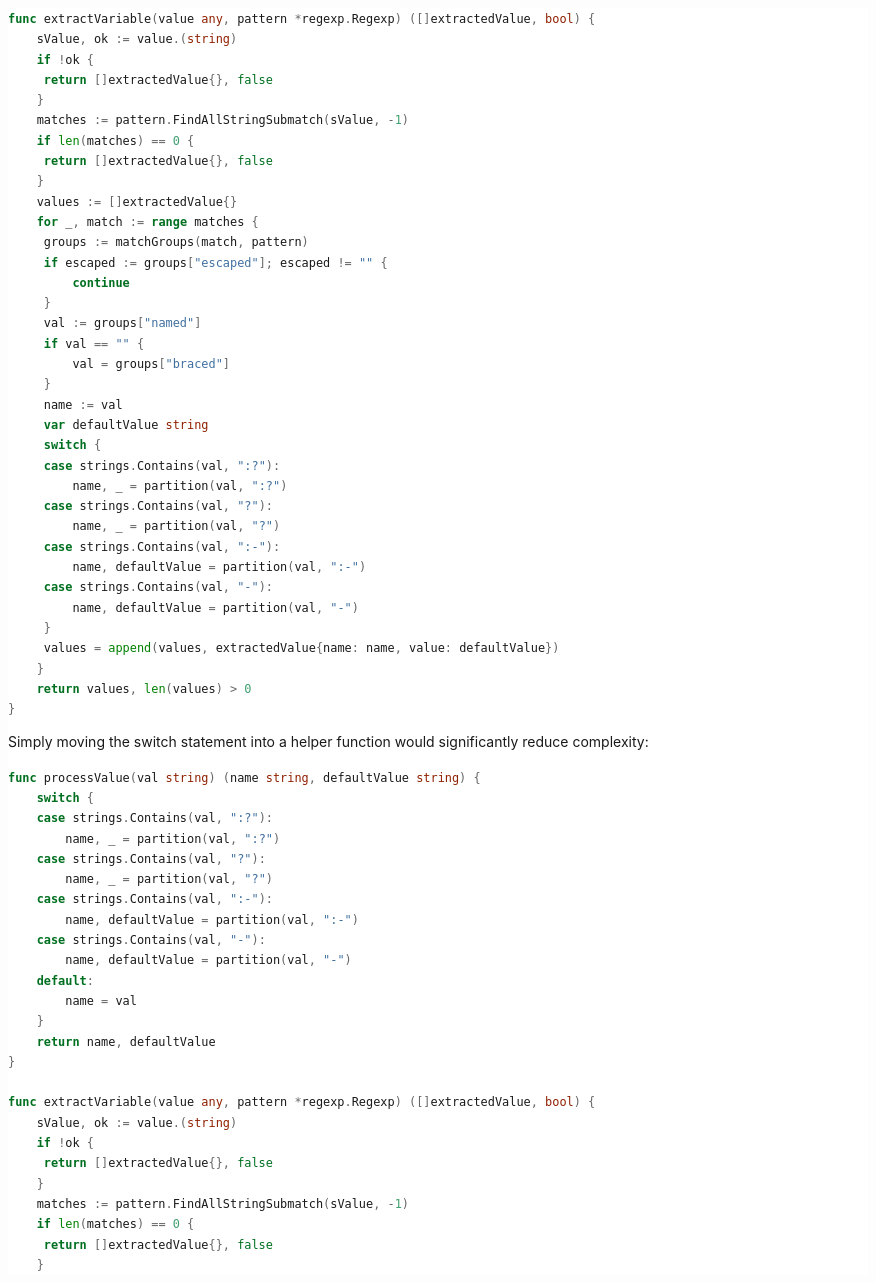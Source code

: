 ```go
func extractVariable(value any, pattern *regexp.Regexp) ([]extractedValue, bool) {
    sValue, ok := value.(string)
    if !ok {
   	 return []extractedValue{}, false
    }
    matches := pattern.FindAllStringSubmatch(sValue, -1)
    if len(matches) == 0 {
   	 return []extractedValue{}, false
    }
    values := []extractedValue{}
    for _, match := range matches {
   	 groups := matchGroups(match, pattern)
   	 if escaped := groups["escaped"]; escaped != "" {
   		 continue
   	 }
   	 val := groups["named"]
   	 if val == "" {
   		 val = groups["braced"]
   	 }
   	 name := val
   	 var defaultValue string
   	 switch {
   	 case strings.Contains(val, ":?"):
   		 name, _ = partition(val, ":?")
   	 case strings.Contains(val, "?"):
   		 name, _ = partition(val, "?")
   	 case strings.Contains(val, ":-"):
   		 name, defaultValue = partition(val, ":-")
   	 case strings.Contains(val, "-"):
   		 name, defaultValue = partition(val, "-")
   	 }
   	 values = append(values, extractedValue{name: name, value: defaultValue})
    }
    return values, len(values) > 0
}
```
Simply moving the switch statement into a helper function would significantly reduce complexity:

```go
func processValue(val string) (name string, defaultValue string) {
	switch {
	case strings.Contains(val, ":?"):
    	name, _ = partition(val, ":?")
	case strings.Contains(val, "?"):
    	name, _ = partition(val, "?")
	case strings.Contains(val, ":-"):
    	name, defaultValue = partition(val, ":-")
	case strings.Contains(val, "-"):
    	name, defaultValue = partition(val, "-")
	default:
    	name = val
	}
	return name, defaultValue
}

func extractVariable(value any, pattern *regexp.Regexp) ([]extractedValue, bool) {
    sValue, ok := value.(string)
    if !ok {
   	 return []extractedValue{}, false
    }
    matches := pattern.FindAllStringSubmatch(sValue, -1)
    if len(matches) == 0 {
   	 return []extractedValue{}, false
    }
```